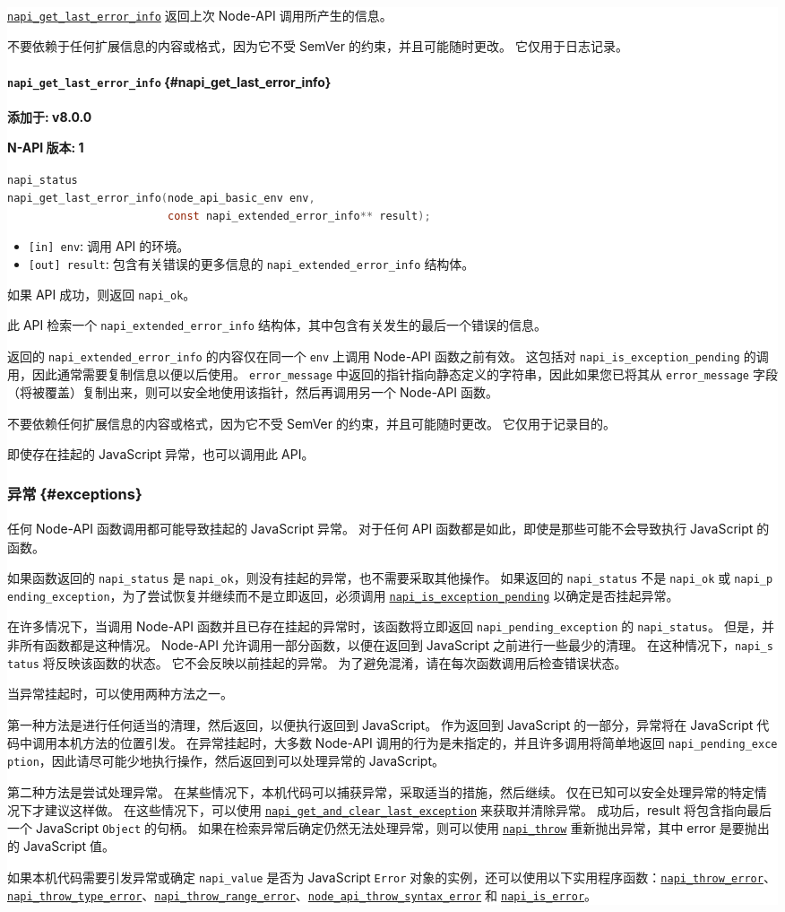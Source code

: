 [`napi_get_last_error_info`](/zh/nodejs/api/n-api#napi_get_last_error_info) 返回上次 Node-API 调用所产生的信息。

不要依赖于任何扩展信息的内容或格式，因为它不受 SemVer 的约束，并且可能随时更改。 它仅用于日志记录。


#### `napi_get_last_error_info` {#napi_get_last_error_info}

**添加于: v8.0.0**

**N-API 版本: 1**

```C [C]
napi_status
napi_get_last_error_info(node_api_basic_env env,
                         const napi_extended_error_info** result);
```
- `[in] env`: 调用 API 的环境。
- `[out] result`: 包含有关错误的更多信息的 `napi_extended_error_info` 结构体。

如果 API 成功，则返回 `napi_ok`。

此 API 检索一个 `napi_extended_error_info` 结构体，其中包含有关发生的最后一个错误的信息。

返回的 `napi_extended_error_info` 的内容仅在同一个 `env` 上调用 Node-API 函数之前有效。 这包括对 `napi_is_exception_pending` 的调用，因此通常需要复制信息以便以后使用。 `error_message` 中返回的指针指向静态定义的字符串，因此如果您已将其从 `error_message` 字段（将被覆盖）复制出来，则可以安全地使用该指针，然后再调用另一个 Node-API 函数。

不要依赖任何扩展信息的内容或格式，因为它不受 SemVer 的约束，并且可能随时更改。 它仅用于记录目的。

即使存在挂起的 JavaScript 异常，也可以调用此 API。

### 异常 {#exceptions}

任何 Node-API 函数调用都可能导致挂起的 JavaScript 异常。 对于任何 API 函数都是如此，即使是那些可能不会导致执行 JavaScript 的函数。

如果函数返回的 `napi_status` 是 `napi_ok`，则没有挂起的异常，也不需要采取其他操作。 如果返回的 `napi_status` 不是 `napi_ok` 或 `napi_pending_exception`，为了尝试恢复并继续而不是立即返回，必须调用 [`napi_is_exception_pending`](/zh/nodejs/api/n-api#napi_is_exception_pending) 以确定是否挂起异常。

在许多情况下，当调用 Node-API 函数并且已存在挂起的异常时，该函数将立即返回 `napi_pending_exception` 的 `napi_status`。 但是，并非所有函数都是这种情况。 Node-API 允许调用一部分函数，以便在返回到 JavaScript 之前进行一些最少的清理。 在这种情况下，`napi_status` 将反映该函数的状态。 它不会反映以前挂起的异常。 为了避免混淆，请在每次函数调用后检查错误状态。

当异常挂起时，可以使用两种方法之一。

第一种方法是进行任何适当的清理，然后返回，以便执行返回到 JavaScript。 作为返回到 JavaScript 的一部分，异常将在 JavaScript 代码中调用本机方法的位置引发。 在异常挂起时，大多数 Node-API 调用的行为是未指定的，并且许多调用将简单地返回 `napi_pending_exception`，因此请尽可能少地执行操作，然后返回到可以处理异常的 JavaScript。

第二种方法是尝试处理异常。 在某些情况下，本机代码可以捕获异常，采取适当的措施，然后继续。 仅在已知可以安全处理异常的特定情况下才建议这样做。 在这些情况下，可以使用 [`napi_get_and_clear_last_exception`](/zh/nodejs/api/n-api#napi_get_and_clear_last_exception) 来获取并清除异常。 成功后，result 将包含指向最后一个 JavaScript `Object` 的句柄。 如果在检索异常后确定仍然无法处理异常，则可以使用 [`napi_throw`](/zh/nodejs/api/n-api#napi_throw) 重新抛出异常，其中 error 是要抛出的 JavaScript 值。

如果本机代码需要引发异常或确定 `napi_value` 是否为 JavaScript `Error` 对象的实例，还可以使用以下实用程序函数：[`napi_throw_error`](/zh/nodejs/api/n-api#napi_throw_error)、[`napi_throw_type_error`](/zh/nodejs/api/n-api#napi_throw_type_error)、[`napi_throw_range_error`](/zh/nodejs/api/n-api#napi_throw_range_error)、[`node_api_throw_syntax_error`](/zh/nodejs/api/n-api#node_api_throw_syntax_error) 和 [`napi_is_error`](/zh/nodejs/api/n-api#napi_is_error)。
